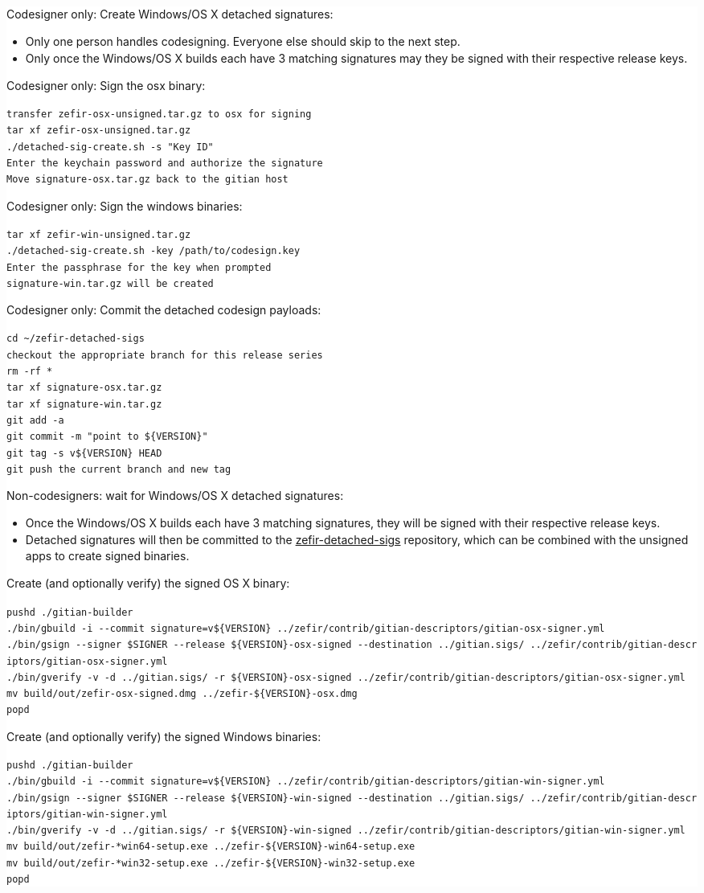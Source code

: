 Codesigner only: Create Windows/OS X detached signatures:
- Only one person handles codesigning. Everyone else should skip to the next step.
- Only once the Windows/OS X builds each have 3 matching signatures may they be signed with their respective release keys.

Codesigner only: Sign the osx binary:

    transfer zefir-osx-unsigned.tar.gz to osx for signing
    tar xf zefir-osx-unsigned.tar.gz
    ./detached-sig-create.sh -s "Key ID"
    Enter the keychain password and authorize the signature
    Move signature-osx.tar.gz back to the gitian host

Codesigner only: Sign the windows binaries:

    tar xf zefir-win-unsigned.tar.gz
    ./detached-sig-create.sh -key /path/to/codesign.key
    Enter the passphrase for the key when prompted
    signature-win.tar.gz will be created

Codesigner only: Commit the detached codesign payloads:

    cd ~/zefir-detached-sigs
    checkout the appropriate branch for this release series
    rm -rf *
    tar xf signature-osx.tar.gz
    tar xf signature-win.tar.gz
    git add -a
    git commit -m "point to ${VERSION}"
    git tag -s v${VERSION} HEAD
    git push the current branch and new tag

Non-codesigners: wait for Windows/OS X detached signatures:

- Once the Windows/OS X builds each have 3 matching signatures, they will be signed with their respective release keys.
- Detached signatures will then be committed to the [zefir-detached-sigs](https://github.com/ZEFIR-Project/zefir-detached-sigs) repository, which can be combined with the unsigned apps to create signed binaries.

Create (and optionally verify) the signed OS X binary:

    pushd ./gitian-builder
    ./bin/gbuild -i --commit signature=v${VERSION} ../zefir/contrib/gitian-descriptors/gitian-osx-signer.yml
    ./bin/gsign --signer $SIGNER --release ${VERSION}-osx-signed --destination ../gitian.sigs/ ../zefir/contrib/gitian-descriptors/gitian-osx-signer.yml
    ./bin/gverify -v -d ../gitian.sigs/ -r ${VERSION}-osx-signed ../zefir/contrib/gitian-descriptors/gitian-osx-signer.yml
    mv build/out/zefir-osx-signed.dmg ../zefir-${VERSION}-osx.dmg
    popd

Create (and optionally verify) the signed Windows binaries:

    pushd ./gitian-builder
    ./bin/gbuild -i --commit signature=v${VERSION} ../zefir/contrib/gitian-descriptors/gitian-win-signer.yml
    ./bin/gsign --signer $SIGNER --release ${VERSION}-win-signed --destination ../gitian.sigs/ ../zefir/contrib/gitian-descriptors/gitian-win-signer.yml
    ./bin/gverify -v -d ../gitian.sigs/ -r ${VERSION}-win-signed ../zefir/contrib/gitian-descriptors/gitian-win-signer.yml
    mv build/out/zefir-*win64-setup.exe ../zefir-${VERSION}-win64-setup.exe
    mv build/out/zefir-*win32-setup.exe ../zefir-${VERSION}-win32-setup.exe
    popd
